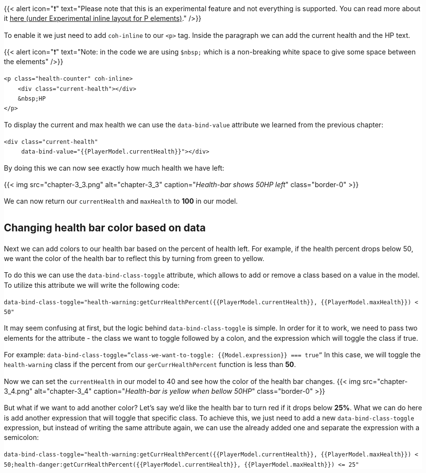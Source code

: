 {{< alert icon="❗" text="Please note that this is an experimental feature and not everything is supported. You can read more about it <a href='https://coherent-labs.com/Documentation/cpp-gameface/de/d94/_h_t_m_l_feature_support.html'>here (under Experimental inline layout for P elements)</a>." />}}

To enable it we just need to add `coh-inline` to our `<p>` tag. Inside the paragraph we can add the current health and the HP text. 

{{< alert icon="❗" text="Note: in the code we are using <code>$nbsp;</code> which is a non-breaking white space to give some space between the elements" />}}

```
<p class="health-counter" coh-inline>
    <div class="current-health"></div>
    &nbsp;HP
</p>
```
To display the current and max health we can use the `data-bind-value` attribute we learned from the previous chapter: 
```
<div class="current-health"
     data-bind-value="{{PlayerModel.currentHealth}}"></div>
```
By doing this we can now see exactly how much health we have left: 

{{< img src="chapter-3_3.png" alt="chapter-3_3" caption="<em>Health-bar shows 50HP left</em>" class="border-0" >}}

We can now return our `currentHealth` and `maxHealth` to **100** in our model. 

## Changing health bar color based on data

Next we can add colors to our health bar based on the percent of health left. For example, if the health percent drops below 50, we want the color of the health bar to reflect this by turning from green to yellow.

To do this we can use the `data-bind-class-toggle` attribute, which allows to add or remove a class based on a value in the model. To utilize this attribute we will write the following code:
```
data-bind-class-toggle="health-warning:getCurrHealthPercent({{PlayerModel.currentHealth}}, {{PlayerModel.maxHealth}}) < 50"
```
It may seem confusing at first, but the logic behind `data-bind-class-toggle` is simple. In order for it to work, we need to pass two elements for the attribute - the class we want to toggle followed by a colon, and the expression which will toggle the class if true. 

For example: `data-bind-class-toggle=”class-we-want-to-toggle: {{Model.expression}} === true”`
In this case, we will toggle the `health-warning` class if the percent from our `gerCurrHealthPercent` function is less than **50**. 

Now we can set the `currentHealth` in our model to 40 and see how the color of the health bar changes.
{{< img src="chapter-3_4.png" alt="chapter-3_4" caption="<em>Health-bar is yellow when bellow 50HP</em>" class="border-0" >}}

But what if we want to add another color? Let’s say we’d like the health bar to turn red if it drops below **25%**. What we can do here is add another expression that will toggle that specific class. To achieve this, we just need to add a new `data-bind-class-toggle` expression, but instead of writing the same attribute again, we can use the already added one and separate the expression with a semicolon:
```
data-bind-class-toggle="health-warning:getCurrHealthPercent({{PlayerModel.currentHealth}}, {{PlayerModel.maxHealth}}) < 50;health-danger:getCurrHealthPercent({{PlayerModel.currentHealth}}, {{PlayerModel.maxHealth}}) <= 25"
```
